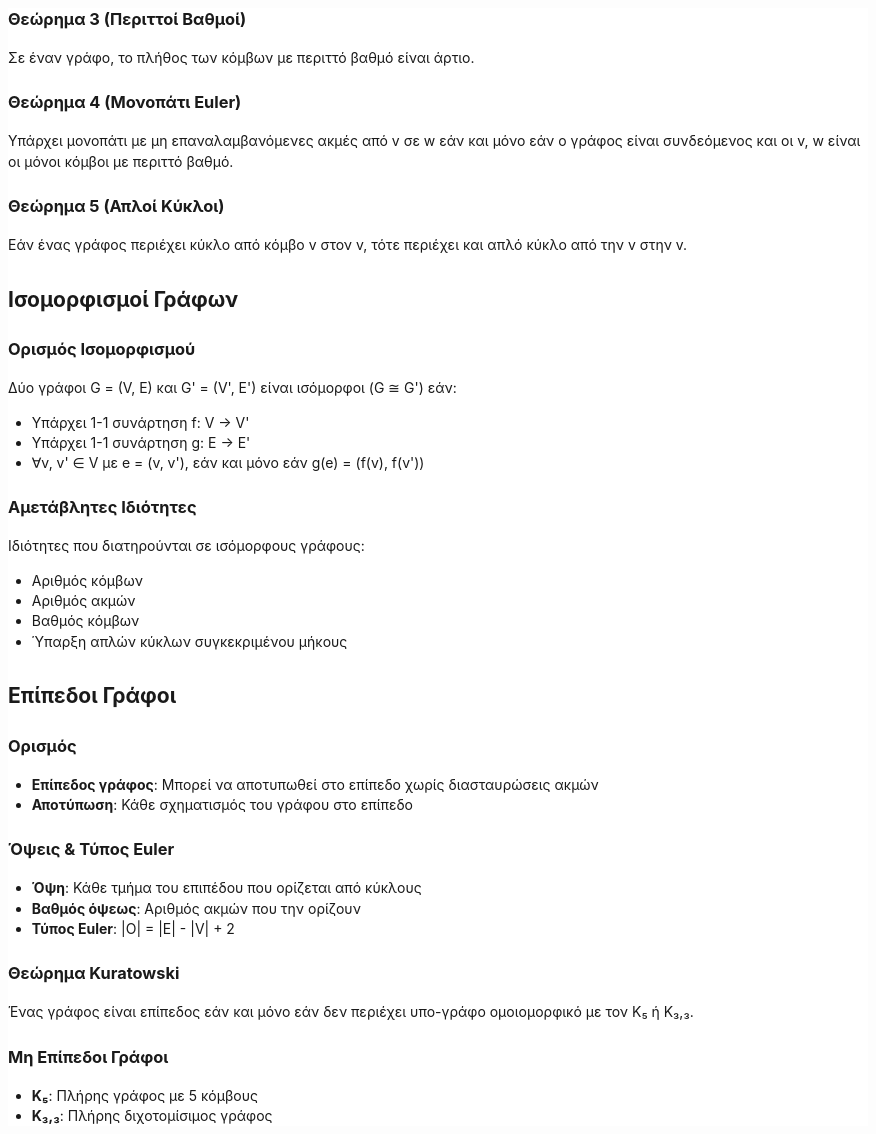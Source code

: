 ### Θεώρημα 3 (Περιττοί Βαθμοί)

Σε έναν γράφο, το πλήθος των κόμβων με περιττό βαθμό είναι άρτιο.

### Θεώρημα 4 (Μονοπάτι Euler)

Υπάρχει μονοπάτι με μη επαναλαμβανόμενες ακμές από v σε w εάν και μόνο εάν ο γράφος είναι συνδεόμενος και οι v, w είναι οι μόνοι κόμβοι με περιττό βαθμό.

### Θεώρημα 5 (Απλοί Κύκλοι)

Εάν ένας γράφος περιέχει κύκλο από κόμβο v στον v, τότε περιέχει και απλό κύκλο από την v στην v.

## Ισομορφισμοί Γράφων

### Ορισμός Ισομορφισμού

Δύο γράφοι G = (V, E) και G' = (V', E') είναι ισόμορφοι (G ≅ G') εάν:

- Υπάρχει 1-1 συνάρτηση f: V → V'
- Υπάρχει 1-1 συνάρτηση g: E → E'
- ∀v, v' ∈ V με e = (v, v'), εάν και μόνο εάν g(e) = (f(v), f(v'))

### Αμετάβλητες Ιδιότητες

Ιδιότητες που διατηρούνται σε ισόμορφους γράφους:

- Αριθμός κόμβων
- Αριθμός ακμών
- Βαθμός κόμβων
- Ύπαρξη απλών κύκλων συγκεκριμένου μήκους

## Επίπεδοι Γράφοι

### Ορισμός

- **Επίπεδος γράφος**: Μπορεί να αποτυπωθεί στο επίπεδο χωρίς διασταυρώσεις ακμών
- **Αποτύπωση**: Κάθε σχηματισμός του γράφου στο επίπεδο

### Όψεις & Τύπος Euler

- **Όψη**: Κάθε τμήμα του επιπέδου που ορίζεται από κύκλους
- **Βαθμός όψεως**: Αριθμός ακμών που την ορίζουν
- **Τύπος Euler**: |O| = |E| - |V| + 2

### Θεώρημα Kuratowski

Ένας γράφος είναι επίπεδος εάν και μόνο εάν δεν περιέχει υπο-γράφο ομοιομορφικό με τον K₅ ή K₃,₃.

### Μη Επίπεδοι Γράφοι

- **K₅**: Πλήρης γράφος με 5 κόμβους
- **K₃,₃**: Πλήρης διχοτομίσιμος γράφος
